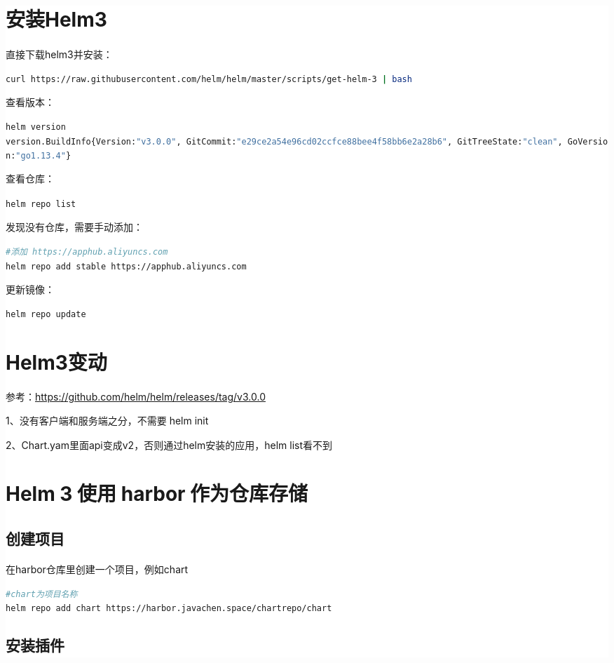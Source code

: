 # 安装Helm3

直接下载helm3并安装：

```bash
curl https://raw.githubusercontent.com/helm/helm/master/scripts/get-helm-3 | bash
```

查看版本：

```bash
helm version
version.BuildInfo{Version:"v3.0.0", GitCommit:"e29ce2a54e96cd02ccfce88bee4f58bb6e2a28b6", GitTreeState:"clean", GoVersion:"go1.13.4"}
```

查看仓库：

```bash
helm repo list
```

发现没有仓库，需要手动添加：

```bash
#添加 https://apphub.aliyuncs.com
helm repo add stable https://apphub.aliyuncs.com
```

更新镜像：

```bash
helm repo update
```

# Helm3变动

参考：https://github.com/helm/helm/releases/tag/v3.0.0

1、没有客户端和服务端之分，不需要 helm init

2、Chart.yam里面api变成v2，否则通过helm安装的应用，helm list看不到



# Helm 3 使用 harbor 作为仓库存储

## 创建项目

在harbor仓库里创建一个项目，例如chart

```bash
#chart为项目名称
helm repo add chart https://harbor.javachen.space/chartrepo/chart
```

## 安装插件
